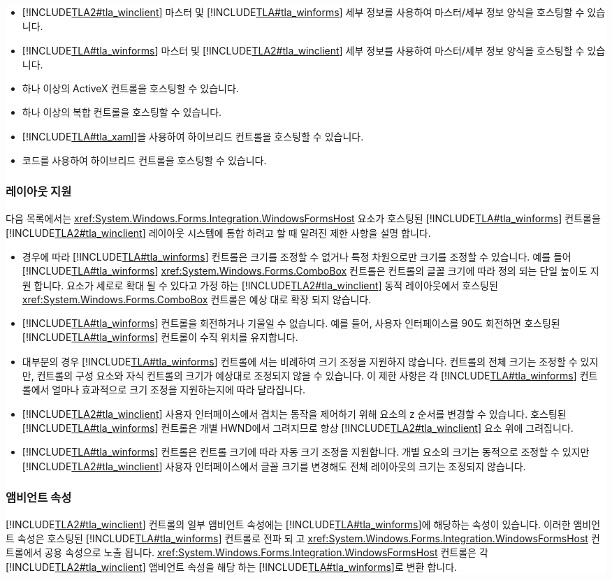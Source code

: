 - [!INCLUDE[TLA2#tla_winclient](../../../../includes/tla2sharptla-winclient-md.md)] 마스터 및 [!INCLUDE[TLA#tla_winforms](../../../../includes/tlasharptla-winforms-md.md)] 세부 정보를 사용하여 마스터/세부 정보 양식을 호스팅할 수 있습니다.  
  
- [!INCLUDE[TLA#tla_winforms](../../../../includes/tlasharptla-winforms-md.md)] 마스터 및 [!INCLUDE[TLA2#tla_winclient](../../../../includes/tla2sharptla-winclient-md.md)] 세부 정보를 사용하여 마스터/세부 정보 양식을 호스팅할 수 있습니다.  
  
- 하나 이상의 ActiveX 컨트롤을 호스팅할 수 있습니다.  
  
- 하나 이상의 복합 컨트롤을 호스팅할 수 있습니다.  
  
- [!INCLUDE[TLA#tla_xaml](../../../../includes/tlasharptla-xaml-md.md)]을 사용하여 하이브리드 컨트롤을 호스팅할 수 있습니다.  
  
- 코드를 사용하여 하이브리드 컨트롤을 호스팅할 수 있습니다.  
  
### <a name="layout-support"></a>레이아웃 지원  
 다음 목록에서는 <xref:System.Windows.Forms.Integration.WindowsFormsHost> 요소가 호스팅된 [!INCLUDE[TLA#tla_winforms](../../../../includes/tlasharptla-winforms-md.md)] 컨트롤을 [!INCLUDE[TLA2#tla_winclient](../../../../includes/tla2sharptla-winclient-md.md)] 레이아웃 시스템에 통합 하려고 할 때 알려진 제한 사항을 설명 합니다.  
  
- 경우에 따라 [!INCLUDE[TLA#tla_winforms](../../../../includes/tlasharptla-winforms-md.md)] 컨트롤은 크기를 조정할 수 없거나 특정 차원으로만 크기를 조정할 수 있습니다. 예를 들어 [!INCLUDE[TLA#tla_winforms](../../../../includes/tlasharptla-winforms-md.md)] <xref:System.Windows.Forms.ComboBox> 컨트롤은 컨트롤의 글꼴 크기에 따라 정의 되는 단일 높이도 지원 합니다. 요소가 세로로 확대 될 수 있다고 가정 하는 [!INCLUDE[TLA2#tla_winclient](../../../../includes/tla2sharptla-winclient-md.md)] 동적 레이아웃에서 호스팅된 <xref:System.Windows.Forms.ComboBox> 컨트롤은 예상 대로 확장 되지 않습니다.  
  
- [!INCLUDE[TLA#tla_winforms](../../../../includes/tlasharptla-winforms-md.md)] 컨트롤을 회전하거나 기울일 수 없습니다. 예를 들어, 사용자 인터페이스를 90도 회전하면 호스팅된 [!INCLUDE[TLA#tla_winforms](../../../../includes/tlasharptla-winforms-md.md)] 컨트롤이 수직 위치를 유지합니다.  
  
- 대부분의 경우 [!INCLUDE[TLA#tla_winforms](../../../../includes/tlasharptla-winforms-md.md)] 컨트롤에 서는 비례하여 크기 조정을 지원하지 않습니다. 컨트롤의 전체 크기는 조정할 수 있지만, 컨트롤의 구성 요소와 자식 컨트롤의 크기가 예상대로 조정되지 않을 수 있습니다. 이 제한 사항은 각 [!INCLUDE[TLA#tla_winforms](../../../../includes/tlasharptla-winforms-md.md)] 컨트롤에서 얼마나 효과적으로 크기 조정을 지원하는지에 따라 달라집니다.  
  
- [!INCLUDE[TLA2#tla_winclient](../../../../includes/tla2sharptla-winclient-md.md)] 사용자 인터페이스에서 겹치는 동작을 제어하기 위해 요소의 z 순서를 변경할 수 있습니다. 호스팅된 [!INCLUDE[TLA#tla_winforms](../../../../includes/tlasharptla-winforms-md.md)] 컨트롤은 개별 HWND에서 그려지므로 항상 [!INCLUDE[TLA2#tla_winclient](../../../../includes/tla2sharptla-winclient-md.md)] 요소 위에 그려집니다.  
  
- [!INCLUDE[TLA#tla_winforms](../../../../includes/tlasharptla-winforms-md.md)] 컨트롤은 컨트롤 크기에 따라 자동 크기 조정을 지원합니다. 개별 요소의 크기는 동적으로 조정할 수 있지만 [!INCLUDE[TLA2#tla_winclient](../../../../includes/tla2sharptla-winclient-md.md)] 사용자 인터페이스에서 글꼴 크기를 변경해도 전체 레이아웃의 크기는 조정되지 않습니다.  
  
### <a name="ambient-properties"></a>앰비언트 속성  
 [!INCLUDE[TLA2#tla_winclient](../../../../includes/tla2sharptla-winclient-md.md)] 컨트롤의 일부 앰비언트 속성에는 [!INCLUDE[TLA#tla_winforms](../../../../includes/tlasharptla-winforms-md.md)]에 해당하는 속성이 있습니다. 이러한 앰비언트 속성은 호스팅된 [!INCLUDE[TLA#tla_winforms](../../../../includes/tlasharptla-winforms-md.md)] 컨트롤로 전파 되 고 <xref:System.Windows.Forms.Integration.WindowsFormsHost> 컨트롤에서 공용 속성으로 노출 됩니다. <xref:System.Windows.Forms.Integration.WindowsFormsHost> 컨트롤은 각 [!INCLUDE[TLA2#tla_winclient](../../../../includes/tla2sharptla-winclient-md.md)] 앰비언트 속성을 해당 하는 [!INCLUDE[TLA#tla_winforms](../../../../includes/tlasharptla-winforms-md.md)]로 변환 합니다.  
  
